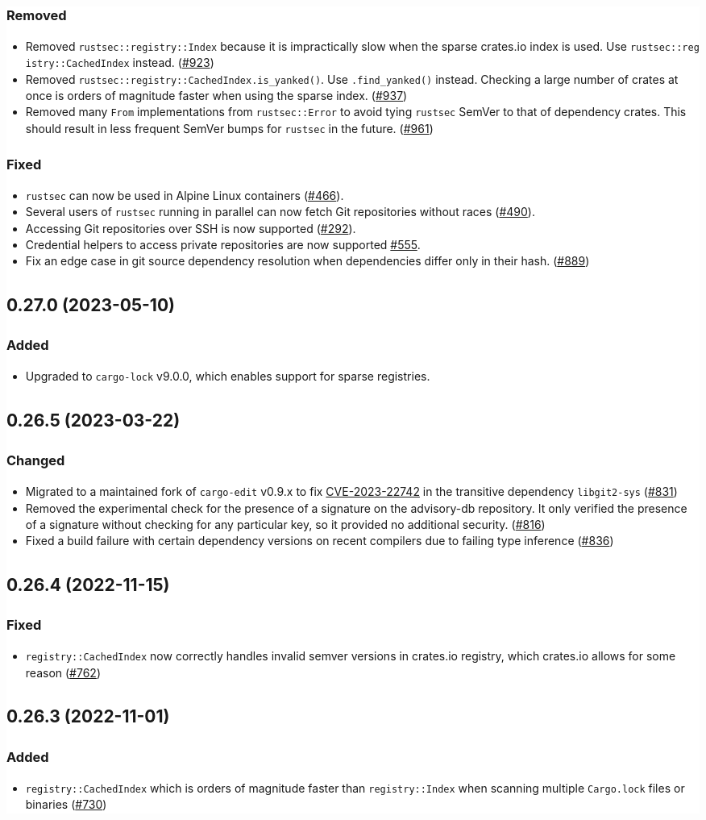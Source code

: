 ### Removed

 - Removed `rustsec::registry::Index` because it is impractically slow when the sparse crates.io index is used. Use `rustsec::registry::CachedIndex` instead. ([#923])
 - Removed `rustsec::registry::CachedIndex.is_yanked()`. Use `.find_yanked()` instead. Checking a large number of crates at once is orders of magnitude faster when using the sparse index. ([#937])
 - Removed many `From` implementations from `rustsec::Error` to avoid tying `rustsec` SemVer to that of dependency crates. This should result in less frequent SemVer bumps for `rustsec` in the future. ([#961])

### Fixed

 - `rustsec` can now be used in Alpine Linux containers ([#466](https://github.com/rustsec/rustsec/issues/466)).
 - Several users of `rustsec` running in parallel can now fetch Git repositories without races ([#490](https://github.com/rustsec/rustsec/issues/490)).
 - Accessing Git repositories over SSH is now supported ([#292](https://github.com/rustsec/rustsec/issues/292)).
 - Credential helpers to access private repositories are now supported [#555](https://github.com/rustsec/rustsec/issues/555).
 - Fix an edge case in git source dependency resolution when dependencies differ only in their hash. ([#889])

[#682]: https://github.com/rustsec/rustsec/pull/682
[#889]: https://github.com/rustsec/rustsec/pull/889
[#905]: https://github.com/rustsec/rustsec/pull/905
[#923]: https://github.com/rustsec/rustsec/pull/923
[#925]: https://github.com/rustsec/rustsec/pull/925
[#937]: https://github.com/rustsec/rustsec/pull/937
[#944]: https://github.com/rustsec/rustsec/pull/944
[#961]: https://github.com/rustsec/rustsec/pull/961
[#964]: https://github.com/rustsec/rustsec/pull/964

## 0.27.0 (2023-05-10)

### Added

 - Upgraded to `cargo-lock` v9.0.0, which enables support for sparse registries.

## 0.26.5 (2023-03-22)
### Changed

- Migrated to a maintained fork of `cargo-edit` v0.9.x to fix [CVE-2023-22742] in the transitive dependency `libgit2-sys` ([#831])
- Removed the experimental check for the presence of a signature on the advisory-db repository. It only verified the presence of a signature without checking for any particular key, so it provided no additional security. ([#816])
- Fixed a build failure with certain dependency versions on recent compilers due to failing type inference ([#836])

[CVE-2023-22742]: https://cve.mitre.org/cgi-bin/cvename.cgi?name=CVE-2023-22742
[#816]: https://github.com/rustsec/rustsec/pull/816
[#831]: https://github.com/rustsec/rustsec/pull/831
[#836]: https://github.com/rustsec/rustsec/pull/836

## 0.26.4 (2022-11-15)
### Fixed
- `registry::CachedIndex` now correctly handles invalid semver versions in crates.io registry, which crates.io allows for some reason ([#762])

[#762]: https://github.com/rustsec/rustsec/pull/762

## 0.26.3 (2022-11-01)
### Added
- `registry::CachedIndex` which is orders of magnitude faster than `registry::Index` when scanning multiple `Cargo.lock` files or binaries ([#730])


[#1333]: https://github.com/RustSec/rustsec/pull/1333
[#1287]: https://github.com/rustsec/rustsec/pull/1287
[#1291]: https://github.com/rustsec/rustsec/pull/1291
[#1298]: https://github.com/RustSec/rustsec/pull/1298
[#1222]: https://github.com/rustsec/rustsec/pull/1222
[#1224]: https://github.com/rustsec/rustsec/pull/1224
[#1251]: https://github.com/rustsec/rustsec/pull/1251
[#1264]: https://github.com/rustsec/rustsec/pull/1264
[#1174]: https://github.com/rustsec/rustsec/pull/1174
[#1143]: https://github.com/rustsec/rustsec/pull/1143
[#1103]: https://github.com/rustsec/rustsec/pull/1103
[#1113]: https://github.com/rustsec/rustsec/pull/1113
[#656]: https://github.com/rustsec/rustsec/pull/656
[#1099]: https://github.com/rustsec/rustsec/pull/1099
[#1061]: https://github.com/rustsec/rustsec/pull/1061
[#1032]: https://github.com/rustsec/rustsec/pull/1032
[#1042]: https://github.com/rustsec/rustsec/pull/1042
[#1045]: https://github.com/rustsec/rustsec/pull/1045
[#1012]: https://github.com/rustsec/rustsec/pull/1012
[#1015]: https://github.com/rustsec/rustsec/pull/1015
[#987]: https://github.com/rustsec/rustsec/pull/987
[#992]: https://github.com/rustsec/rustsec/pull/992
[#730]: https://github.com/rustsec/rustsec/pull/730
[#642]: https://github.com/RustSec/rustsec/pull/642
[#631]: https://github.com/RustSec/rustsec/pull/631
[#524]: https://github.com/RustSec/rustsec/pull/524
[#532]: https://github.com/RustSec/rustsec/pull/532
[#538]: https://github.com/RustSec/rustsec/pull/538
[#541]: https://github.com/RustSec/rustsec/pull/541
[#544]: https://github.com/RustSec/rustsec/pull/544
[#550]: https://github.com/RustSec/rustsec/pull/550
[#561]: https://github.com/RustSec/rustsec/pull/561
[#571]: https://github.com/RustSec/rustsec/pull/571
[#572]: https://github.com/RustSec/rustsec/pull/572
[#573]: https://github.com/RustSec/rustsec/pull/573
[#485]: https://github.com/RustSec/rustsec/pull/485
[#439]: https://github.com/RustSec/rustsec/pull/439
[#471]: https://github.com/RustSec/rustsec/pull/471
[#476]: https://github.com/RustSec/rustsec/pull/476
[#478]: https://github.com/RustSec/rustsec/pull/478
[#421]: https://github.com/RustSec/rustsec/pull/421
[#432]: https://github.com/RustSec/rustsec/pull/432
[#402]: https://github.com/RustSec/rustsec/pull/402
[#403]: https://github.com/RustSec/rustsec/pull/403
[#393]: https://github.com/RustSec/rustsec/pull/393
[#366]: https://github.com/RustSec/rustsec/pull/366
[#379]: https://github.com/RustSec/rustsec/pull/379